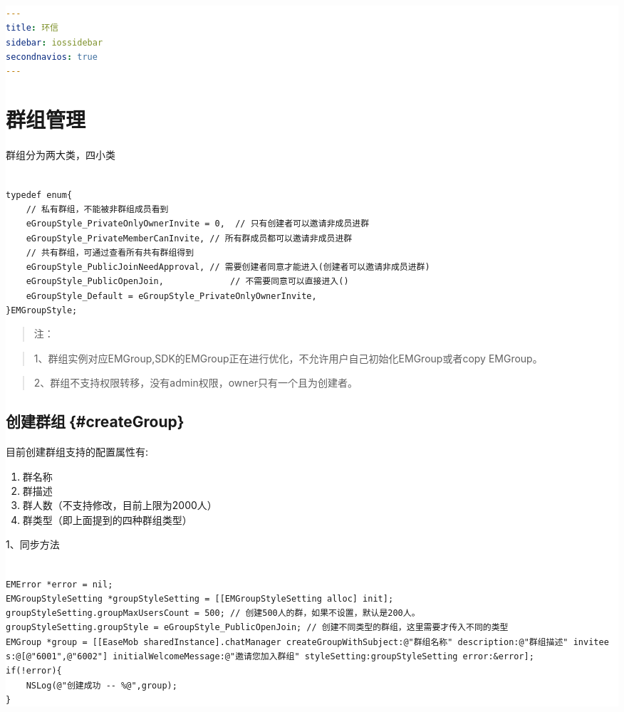 ```yaml
---
title: 环信
sidebar: iossidebar
secondnavios: true
---
```


# 群组管理

群组分为两大类，四小类

<pre class="hll"><code class="language-java">
typedef enum{
    // 私有群组，不能被非群组成员看到
    eGroupStyle_PrivateOnlyOwnerInvite = 0,  // 只有创建者可以邀请非成员进群
    eGroupStyle_PrivateMemberCanInvite,	// 所有群成员都可以邀请非成员进群
    // 共有群组，可通过查看所有共有群组得到
    eGroupStyle_PublicJoinNeedApproval,	// 需要创建者同意才能进入(创建者可以邀请非成员进群)
    eGroupStyle_PublicOpenJoin,				// 不需要同意可以直接进入()
    eGroupStyle_Default = eGroupStyle_PrivateOnlyOwnerInvite,
}EMGroupStyle;
</code></pre>

>注：

> 1、群组实例对应EMGroup,SDK的EMGroup正在进行优化，不允许用户自己初始化EMGroup或者copy EMGroup。

> 2、群组不支持权限转移，没有admin权限，owner只有一个且为创建者。

## 创建群组 {#createGroup}

目前创建群组支持的配置属性有:

1.	群名称
2.	群描述
3.	群人数（不支持修改，目前上限为2000人）
4.	群类型（即上面提到的四种群组类型）

1、同步方法

<pre class="hll"><code class="language-java">
EMError *error = nil;
EMGroupStyleSetting *groupStyleSetting = [[EMGroupStyleSetting alloc] init];
groupStyleSetting.groupMaxUsersCount = 500; // 创建500人的群，如果不设置，默认是200人。
groupStyleSetting.groupStyle = eGroupStyle_PublicOpenJoin; // 创建不同类型的群组，这里需要才传入不同的类型
EMGroup *group = [[EaseMob sharedInstance].chatManager createGroupWithSubject:@"群组名称" description:@"群组描述" invitees:@[@"6001",@"6002"] initialWelcomeMessage:@"邀请您加入群组" styleSetting:groupStyleSetting error:&error];
if(!error){
    NSLog(@"创建成功 -- %@",group);
}
</code></pre>
